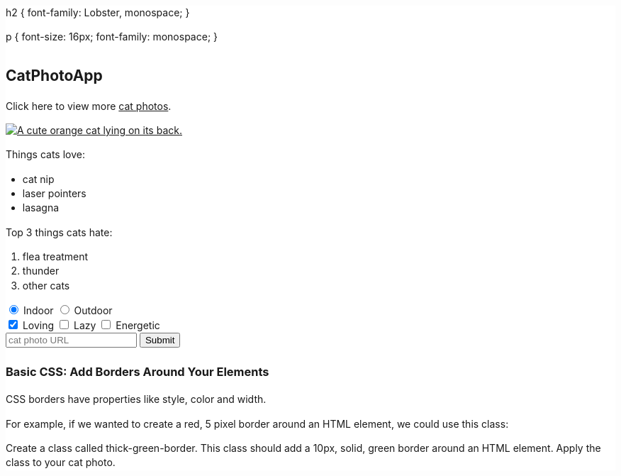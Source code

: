   h2 {
    font-family: Lobster, monospace;
  }

  p {
    font-size: 16px;
    font-family: monospace;
  }
</style>

<h2 class="red-text">CatPhotoApp</h2>
<main>
  <p class="red-text">Click here to view more <a href="#">cat photos</a>.</p>

  <a href="#"><img src="https://bit.ly/fcc-relaxing-cat" class="smaller-image" alt="A cute orange cat lying on its back."></a>

  <div>
    <p>Things cats love:</p>
    <ul>
      <li>cat nip</li>
      <li>laser pointers</li>
      <li>lasagna</li>
    </ul>
    <p>Top 3 things cats hate:</p>
    <ol>
      <li>flea treatment</li>
      <li>thunder</li>
      <li>other cats</li>
    </ol>
  </div>

  <form action="https://freecatphotoapp.com/submit-cat-photo">
    <label><input type="radio" name="indoor-outdoor" checked> Indoor</label>
    <label><input type="radio" name="indoor-outdoor"> Outdoor</label><br>
    <label><input type="checkbox" name="personality" checked> Loving</label>
    <label><input type="checkbox" name="personality"> Lazy</label>
    <label><input type="checkbox" name="personality"> Energetic</label><br>
    <input type="text" placeholder="cat photo URL" required>
    <button type="submit">Submit</button>
  </form>
</main>

### Basic CSS: Add Borders Around Your Elements
CSS borders have properties like style, color and width.

For example, if we wanted to create a red, 5 pixel border around an HTML element, we could use this class:

<style>
  .thin-red-border {
    border-color: red;
    border-width: 5px;
    border-style: solid;
  }
</style>
Create a class called thick-green-border. This class should add a 10px, solid, green border around an HTML element. Apply the class to your cat photo.
